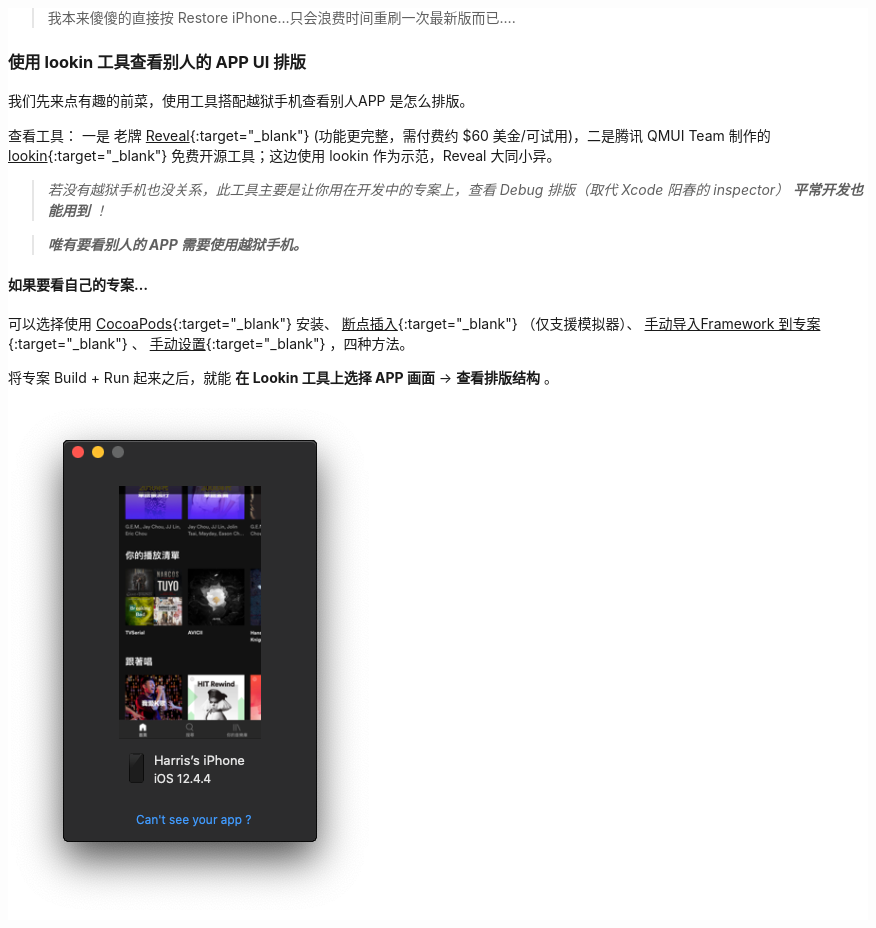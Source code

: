 

> 我本来傻傻的直接按 Restore iPhone…只会浪费时间重刷一次最新版而已….



### 使用 lookin 工具查看别人的 APP UI 排版



我们先来点有趣的前菜，使用工具搭配越狱手机查看别人APP 是怎么排版。



查看工具： 一是 老牌 [Reveal](https://revealapp.com/){:target="_blank"} (功能更完整，需付费约 $60 美金/可试用)，二是腾讯 QMUI Team 制作的 [lookin](https://lookin.work/){:target="_blank"} 免费开源工具；这边使用 lookin 作为示范，Reveal 大同小异。



> *若没有越狱手机也没关系，此工具主要是让你用在开发中的专案上，查看 Debug 排版（取代 Xcode 阳春的 inspector） **平常开发也能用到** ！*



> ***唯有要看别人的 APP 需要使用越狱手机。***



#### 如果要看自己的专案…



可以选择使用 [CocoaPods](https://lookin.work/faq/integration-cocoapods/){:target="_blank"} 安装、 [断点插入](https://lookin.work/faq/integration-breakpoint/){:target="_blank"} （仅支援模拟器）、 [手动导入Framework 到专案](https://lookin.work/faq/integration-sourcecode/){:target="_blank"} 、 [手动设置](https://lookin.work/faq/integration-manual/){:target="_blank"} ，四种方法。



将专案 Build + Run 起来之后，就能 **在 Lookin 工具上选择 APP 画面** -&gt; **查看排版结构** 。



![](/assets/7498e1ff93ce/1*DZJ7-gFs8hf9Dxl5FAjHIQ.png)
